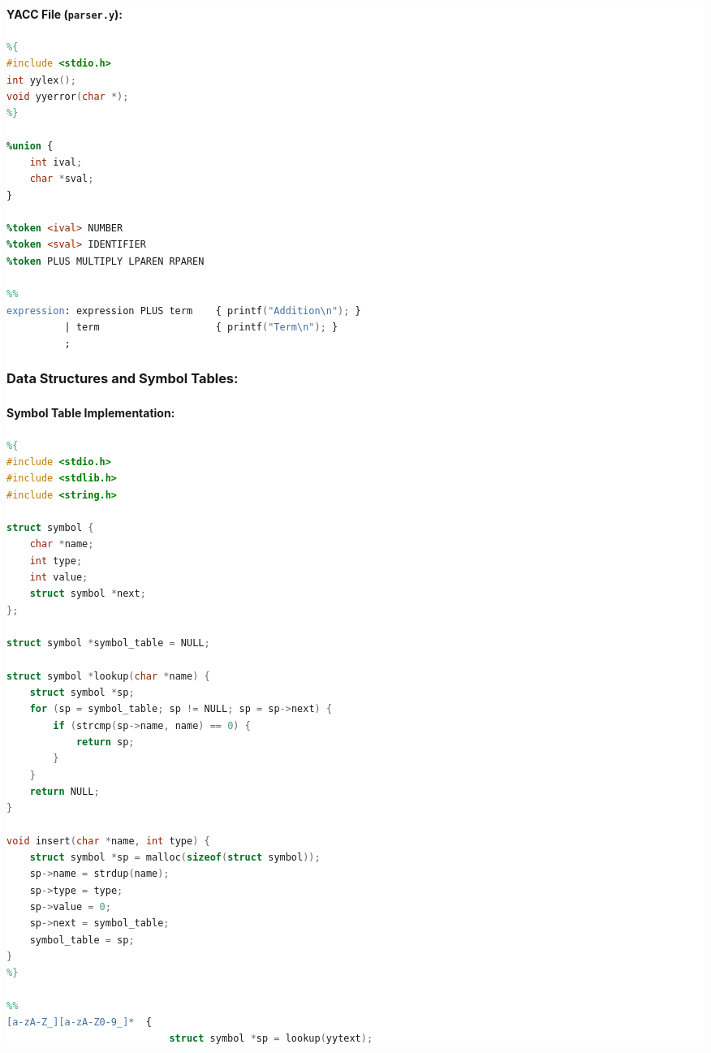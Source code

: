 #### YACC File (`parser.y`):
```yacc
%{
#include <stdio.h>
int yylex();
void yyerror(char *);
%}

%union {
    int ival;
    char *sval;
}

%token <ival> NUMBER
%token <sval> IDENTIFIER
%token PLUS MULTIPLY LPAREN RPAREN

%%
expression: expression PLUS term    { printf("Addition\n"); }
          | term                    { printf("Term\n"); }
          ;
```

### Data Structures and Symbol Tables:

#### Symbol Table Implementation:
```lex
%{
#include <stdio.h>
#include <stdlib.h>
#include <string.h>

struct symbol {
    char *name;
    int type;
    int value;
    struct symbol *next;
};

struct symbol *symbol_table = NULL;

struct symbol *lookup(char *name) {
    struct symbol *sp;
    for (sp = symbol_table; sp != NULL; sp = sp->next) {
        if (strcmp(sp->name, name) == 0) {
            return sp;
        }
    }
    return NULL;
}

void insert(char *name, int type) {
    struct symbol *sp = malloc(sizeof(struct symbol));
    sp->name = strdup(name);
    sp->type = type;
    sp->value = 0;
    sp->next = symbol_table;
    symbol_table = sp;
}
%}

%%
[a-zA-Z_][a-zA-Z0-9_]*  {
                            struct symbol *sp = lookup(yytext);
```